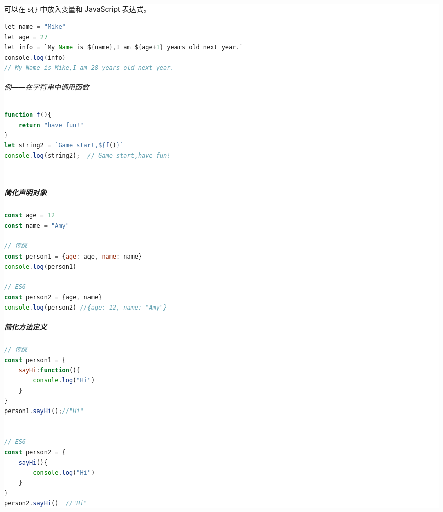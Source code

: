 可以在 `${}` 中放入变量和 JavaScript 表达式。

```java
let name = "Mike"
let age = 27
let info = `My Name is ${name},I am ${age+1} years old next year.`
console.log(info)
// My Name is Mike,I am 28 years old next year.
```

###### 例——在字符串中调用函数

```js
function f(){
    return "have fun!"
}
let string2 = `Game start,${f()}`
console.log(string2);  // Game start,have fun!
```

<br>

##### 简化声明对象

```js
const age = 12
const name = "Amy"

// 传统
const person1 = {age: age, name: name}
console.log(person1)

// ES6
const person2 = {age, name}
console.log(person2) //{age: 12, name: "Amy"}
```



##### 简化方法定义

```js
// 传统
const person1 = {
    sayHi:function(){
        console.log("Hi")
    }
}
person1.sayHi();//"Hi"


// ES6
const person2 = {
    sayHi(){
        console.log("Hi")
    }
}
person2.sayHi()  //"Hi"
```
